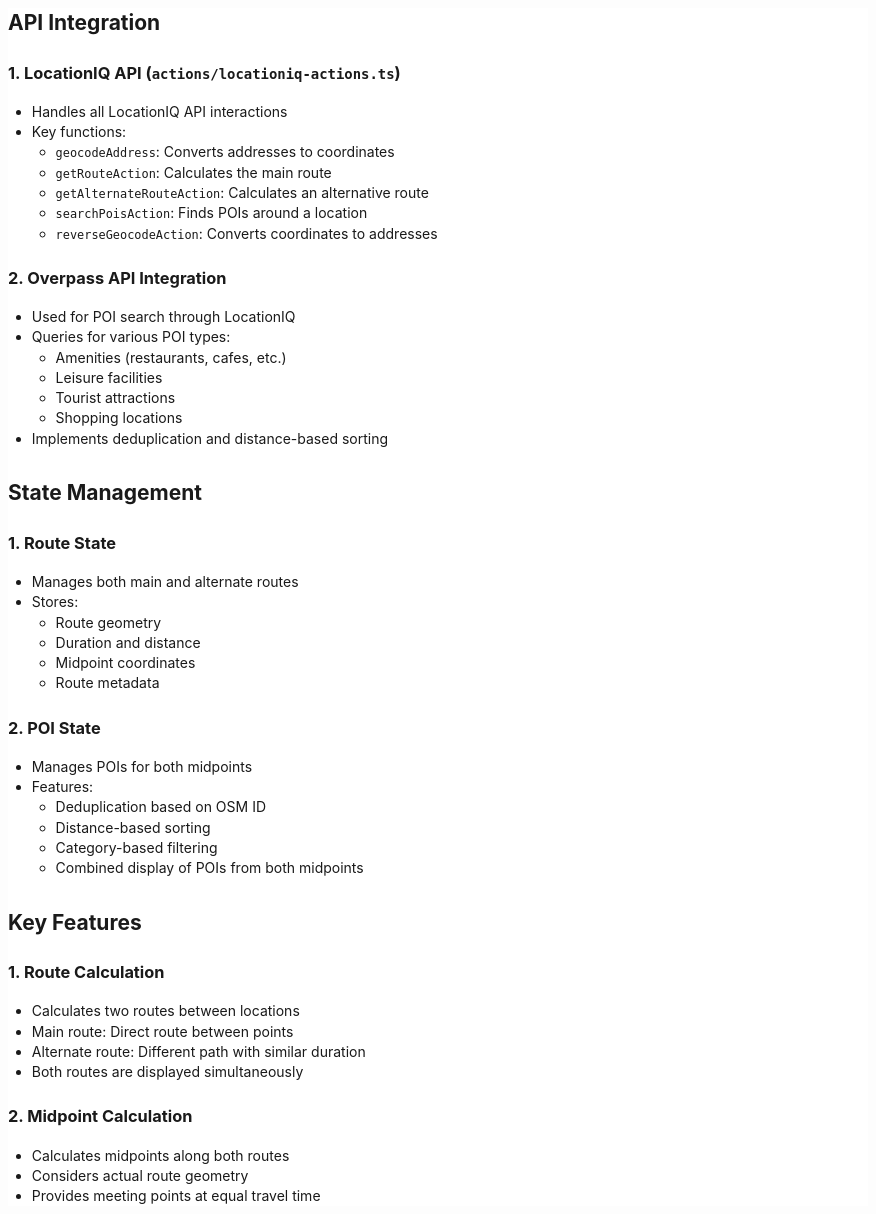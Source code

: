 ## API Integration

### 1. LocationIQ API (`actions/locationiq-actions.ts`)
- Handles all LocationIQ API interactions
- Key functions:
  - `geocodeAddress`: Converts addresses to coordinates
  - `getRouteAction`: Calculates the main route
  - `getAlternateRouteAction`: Calculates an alternative route
  - `searchPoisAction`: Finds POIs around a location
  - `reverseGeocodeAction`: Converts coordinates to addresses

### 2. Overpass API Integration
- Used for POI search through LocationIQ
- Queries for various POI types:
  - Amenities (restaurants, cafes, etc.)
  - Leisure facilities
  - Tourist attractions
  - Shopping locations
- Implements deduplication and distance-based sorting

## State Management

### 1. Route State
- Manages both main and alternate routes
- Stores:
  - Route geometry
  - Duration and distance
  - Midpoint coordinates
  - Route metadata

### 2. POI State
- Manages POIs for both midpoints
- Features:
  - Deduplication based on OSM ID
  - Distance-based sorting
  - Category-based filtering
  - Combined display of POIs from both midpoints

## Key Features

### 1. Route Calculation
- Calculates two routes between locations
- Main route: Direct route between points
- Alternate route: Different path with similar duration
- Both routes are displayed simultaneously

### 2. Midpoint Calculation
- Calculates midpoints along both routes
- Considers actual route geometry
- Provides meeting points at equal travel time
